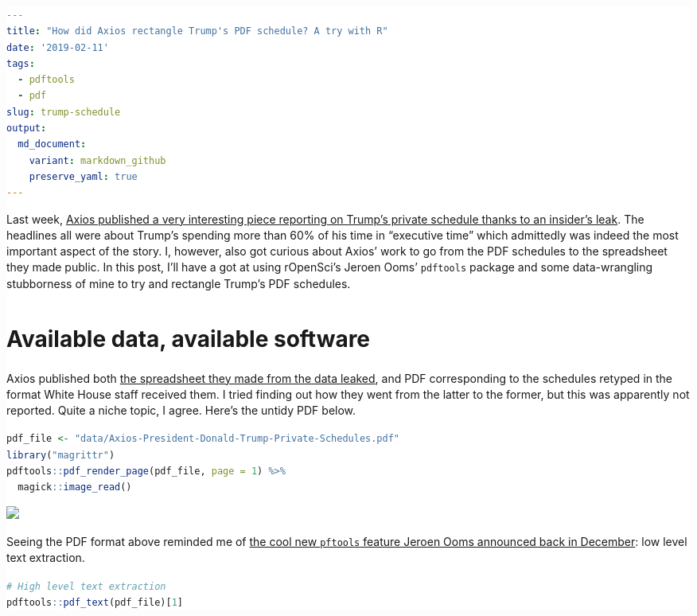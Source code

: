 ```yaml
---
title: "How did Axios rectangle Trump's PDF schedule? A try with R"
date: '2019-02-11'
tags:
  - pdftools
  - pdf
slug: trump-schedule
output:
  md_document:
    variant: markdown_github
    preserve_yaml: true
---
```


Last week, [Axios published a very interesting piece reporting on
Trump’s private schedule thanks to an insider’s
leak](https://www.axios.com/donald-trump-private-schedules-leak-executive-time-34e67fbb-3af6-48df-aefb-52e02c334255.html).
The headlines all were about Trump’s spending more than 60% of his time
in “executive time” which admittedly was indeed the most important
aspect of the story. I, however, also got curious about Axios’ work to
go from the PDF schedules to the spreadsheet they made public. In this
post, I’ll have a got at using rOpenSci’s Jeroen Ooms’ `pdftools`
package and some data-wrangling stubborness of mine to try and rectangle
Trump’s PDF schedules.


Available data, available software
==================================

Axios published both [the spreadsheet they made from the data
leaked](https://docs.google.com/spreadsheets/d/1oITCuVsYdhNXtY7GElLelsrbjRRIPJ1ce-_v-8J1X_A/edit#gid=0),
and PDF corresponding to the schedules retyped in the format White House
staff received them. I tried finding out how they went from the latter
to the former, but this was apparently not reported. Quite a niche
topic, I agree. Here’s the untidy PDF below.

``` r
pdf_file <- "data/Axios-President-Donald-Trump-Private-Schedules.pdf"
library("magrittr")
pdftools::pdf_render_page(pdf_file, page = 1) %>%
  magick::image_read()
```

<img src="/figure/source/2019-02-11-trump-schedule/ex1-1.png" width="612" />

Seeing the PDF format above reminded me of [the cool new `pftools`
feature Jeroen Ooms announced back in
December](https://ropensci.org/technotes/2018/12/14/pdftools-20/): low
level text extraction.

``` r
# High level text extraction
pdftools::pdf_text(pdf_file)[1]
```
